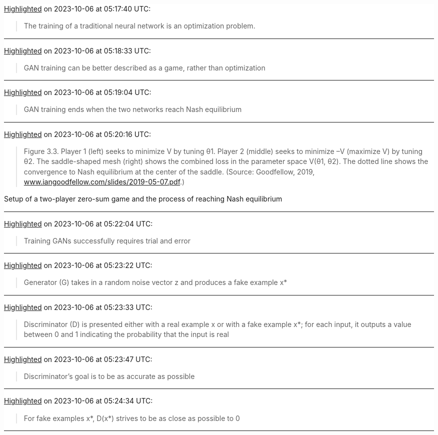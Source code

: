 
[Highlighted](calibre://view-book/Calibre/2/EPUB?open_at=epubcfi(/30/2/4/2[sbo-rt-content]/50/1:96)) on 2023-10-06 at 05:17:40 UTC:
> The training of a traditional neural network is an optimization problem.

---

[Highlighted](calibre://view-book/Calibre/2/EPUB?open_at=epubcfi(/30/2/4/2[sbo-rt-content]/62/1:97)) on 2023-10-06 at 05:18:33 UTC:
> GAN training can be better described as a game, rather than optimization

---

[Highlighted](calibre://view-book/Calibre/2/EPUB?open_at=epubcfi(/30/2/4/2[sbo-rt-content]/66/1:18)) on 2023-10-06 at 05:19:04 UTC:
> GAN training ends when the two networks reach Nash equilibrium

---

[Highlighted](calibre://view-book/Calibre/2/EPUB?open_at=epubcfi(/30/2/4/2[sbo-rt-content]/70[ch03fig03]/1:0)) on 2023-10-06 at 05:20:16 UTC:
> Figure 3.3. Player 1 (left) seeks to minimize V by tuning θ1. Player 2 (middle) seeks to minimize –V (maximize V) by tuning θ2. The saddle-shaped mesh (right) shows the combined loss in the parameter space V(θ1, θ2). The dotted line shows the convergence to Nash equilibrium at the center of the saddle. (Source: Goodfellow, 2019, www.iangoodfellow.com/slides/2019-05-07.pdf.)

Setup of a two-player zero-sum game and the process of reaching Nash equilibrium

---

[Highlighted](calibre://view-book/Calibre/2/EPUB?open_at=epubcfi(/30/2/4/2[sbo-rt-content]/78/1:0)) on 2023-10-06 at 05:22:04 UTC:
> Training GANs successfully requires trial and error

---

[Highlighted](calibre://view-book/Calibre/2/EPUB?open_at=epubcfi(/30/2/4/2[sbo-rt-content]/82/1:66)) on 2023-10-06 at 05:23:22 UTC:
> Generator (G) takes in a random noise vector z and produces a fake example x*

---

[Highlighted](calibre://view-book/Calibre/2/EPUB?open_at=epubcfi(/30/2/4/2[sbo-rt-content]/82/1:168)) on 2023-10-06 at 05:23:33 UTC:
> Discriminator (D) is presented either with a real example x or with a fake example x*; for each input, it outputs a value between 0 and 1 indicating the probability that the input is real

---

[Highlighted](calibre://view-book/Calibre/2/EPUB?open_at=epubcfi(/30/2/4/2[sbo-rt-content]/92/2[iddle1082]:4)) on 2023-10-06 at 05:23:47 UTC:
> Discriminator’s goal is to be as accurate as possible

---

[Highlighted](calibre://view-book/Calibre/2/EPUB?open_at=epubcfi(/30/2/4/2[sbo-rt-content]/92/2[iddle1082]:156)) on 2023-10-06 at 05:24:34 UTC:
> For fake examples x*, D(x*) strives to be as close as possible to 0

---